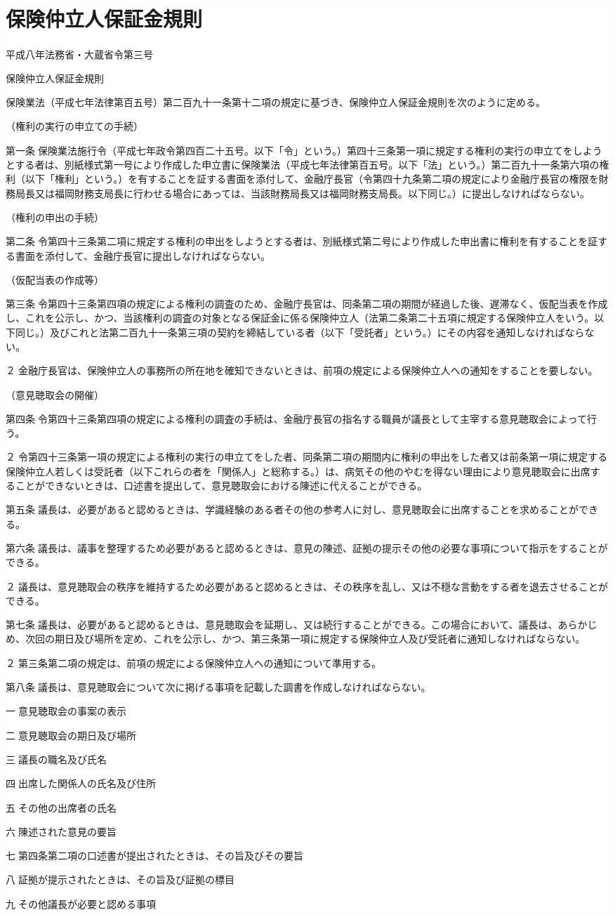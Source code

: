 # 保険仲立人保証金規則

平成八年法務省・大蔵省令第三号

保険仲立人保証金規則

保険業法（平成七年法律第百五号）第二百九十一条第十二項の規定に基づき、保険仲立人保証金規則を次のように定める。

（権利の実行の申立ての手続）

第一条 保険業法施行令（平成七年政令第四百二十五号。以下「令」という。）第四十三条第一項に規定する権利の実行の申立てをしようとする者は、別紙様式第一号により作成した申立書に保険業法（平成七年法律第百五号。以下「法」という。）第二百九十一条第六項の権利（以下「権利」という。）を有することを証する書面を添付して、金融庁長官（令第四十九条第二項の規定により金融庁長官の権限を財務局長又は福岡財務支局長に行わせる場合にあっては、当該財務局長又は福岡財務支局長。以下同じ。）に提出しなければならない。

（権利の申出の手続）

第二条 令第四十三条第二項に規定する権利の申出をしようとする者は、別紙様式第二号により作成した申出書に権利を有することを証する書面を添付して、金融庁長官に提出しなければならない。

（仮配当表の作成等）

第三条 令第四十三条第四項の規定による権利の調査のため、金融庁長官は、同条第二項の期間が経過した後、遅滞なく、仮配当表を作成し、これを公示し、かつ、当該権利の調査の対象となる保証金に係る保険仲立人（法第二条第二十五項に規定する保険仲立人をいう。以下同じ。）及びこれと法第二百九十一条第三項の契約を締結している者（以下「受託者」という。）にその内容を通知しなければならない。

２ 金融庁長官は、保険仲立人の事務所の所在地を確知できないときは、前項の規定による保険仲立人への通知をすることを要しない。

（意見聴取会の開催）

第四条 令第四十三条第四項の規定による権利の調査の手続は、金融庁長官の指名する職員が議長として主宰する意見聴取会によって行う。

２ 令第四十三条第一項の規定による権利の実行の申立てをした者、同条第二項の期間内に権利の申出をした者又は前条第一項に規定する保険仲立人若しくは受託者（以下これらの者を「関係人」と総称する。）は、病気その他のやむを得ない理由により意見聴取会に出席することができないときは、口述書を提出して、意見聴取会における陳述に代えることができる。

第五条 議長は、必要があると認めるときは、学識経験のある者その他の参考人に対し、意見聴取会に出席することを求めることができる。

第六条 議長は、議事を整理するため必要があると認めるときは、意見の陳述、証拠の提示その他の必要な事項について指示をすることができる。

２ 議長は、意見聴取会の秩序を維持するため必要があると認めるときは、その秩序を乱し、又は不穏な言動をする者を退去させることができる。

第七条 議長は、必要があると認めるときは、意見聴取会を延期し、又は続行することができる。この場合において、議長は、あらかじめ、次回の期日及び場所を定め、これを公示し、かつ、第三条第一項に規定する保険仲立人及び受託者に通知しなければならない。

２ 第三条第二項の規定は、前項の規定による保険仲立人への通知について準用する。

第八条 議長は、意見聴取会について次に掲げる事項を記載した調書を作成しなければならない。

一 意見聴取会の事案の表示

二 意見聴取会の期日及び場所

三 議長の職名及び氏名

四 出席した関係人の氏名及び住所

五 その他の出席者の氏名

六 陳述された意見の要旨

七 第四条第二項の口述書が提出されたときは、その旨及びその要旨

八 証拠が提示されたときは、その旨及び証拠の標目

九 その他議長が必要と認める事項
